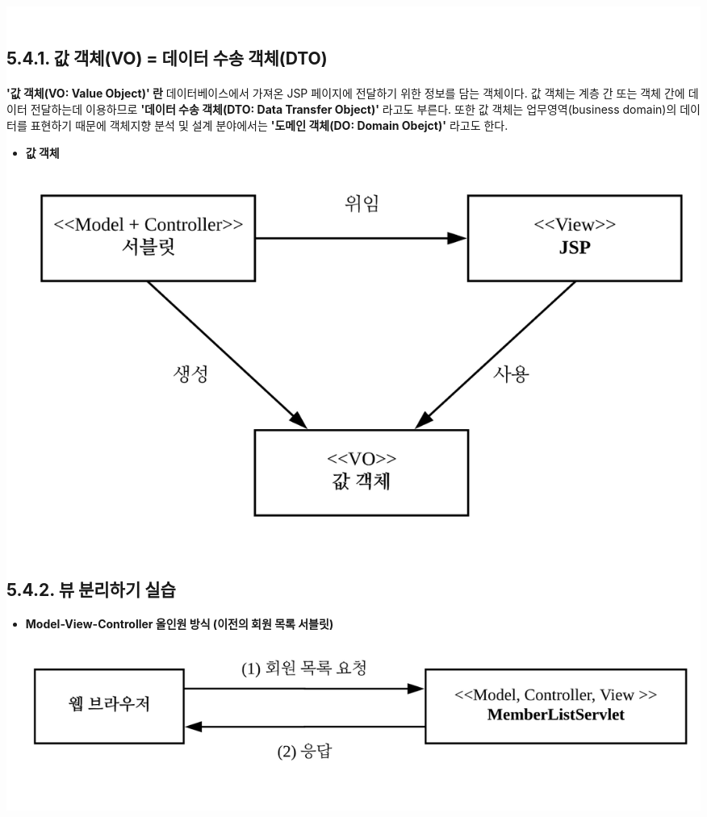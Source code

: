 <br>

## 5.4.1. 값 객체(VO) = 데이터 수송 객체(DTO)

**'값 객체(VO: Value Object)' 란** 데이터베이스에서 가져온 JSP 페이지에 전달하기 위한 정보를 담는 객체이다. 값 객체는 계층 간 또는 객체 간에 데이터 전달하는데 이용하므로 **'데이터 수송 객체(DTO: Data Transfer Object)'** 라고도 부른다. 또한 값 객체는 업무영역(business domain)의 데이터를 표현하기 때문에 객체지향 분석 및 설계 분야에서는 **'도메인 객체(DO: Domain Obejct)'** 라고도 한다.

- **값 객체**

  <img src="../capture/스크린샷 2019-09-10 오후 10.25.36.png">

<br>

## 5.4.2. 뷰 분리하기 실습

- **Model-View-Controller 올인원 방식 (이전의 회원 목록 서블릿)**

  <img src="../capture/스크린샷 2019-09-10 오후 10.27.48.png">

<br>

